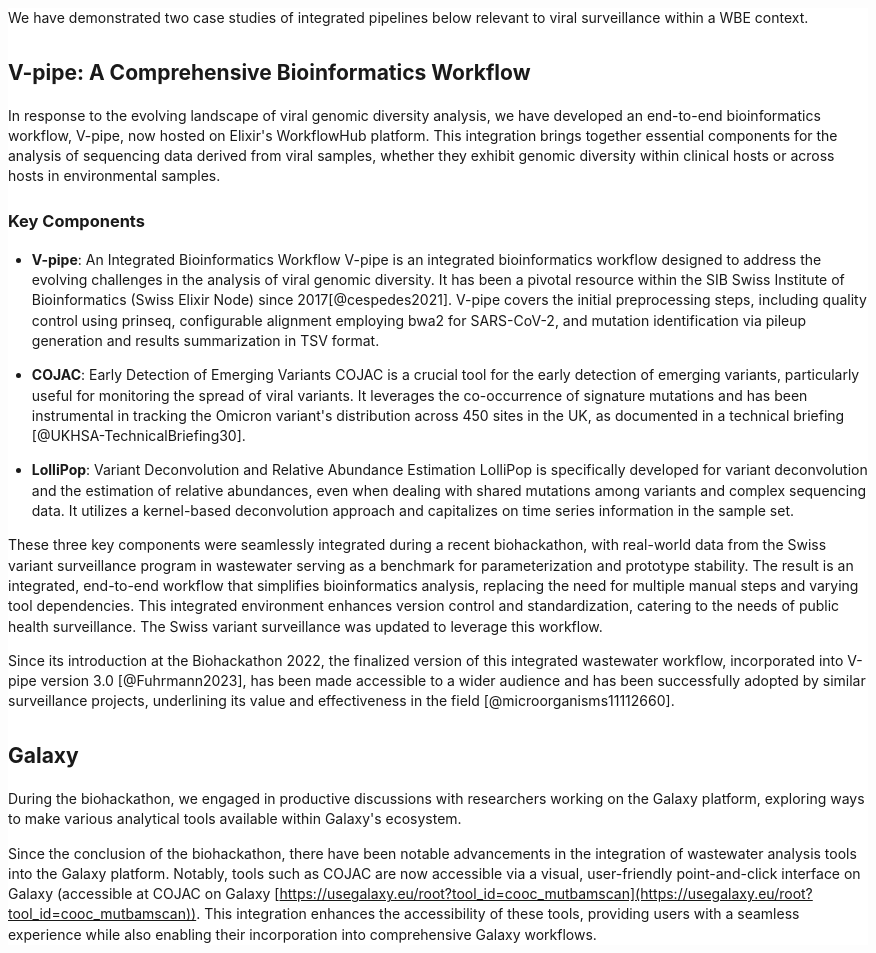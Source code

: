 We have demonstrated two case studies of integrated pipelines below relevant to viral surveillance within a WBE context. 

## V-pipe: A Comprehensive Bioinformatics Workflow

In response to the evolving landscape of viral genomic diversity analysis, we have developed an end-to-end bioinformatics workflow, V-pipe, now hosted on Elixir's WorkflowHub platform. This integration brings together essential components for the analysis of sequencing data derived from viral samples, whether they exhibit genomic diversity within clinical hosts or across hosts in environmental samples.

###  Key Components

- **V-pipe**: An Integrated Bioinformatics Workflow
V-pipe is an integrated bioinformatics workflow designed to address the evolving challenges in the analysis of viral genomic diversity. It has been a pivotal resource within the SIB Swiss Institute of Bioinformatics (Swiss Elixir Node) since 2017[@cespedes2021]. V-pipe covers the initial preprocessing steps, including quality control using prinseq, configurable alignment employing bwa2 for SARS-CoV-2, and mutation identification via pileup generation and results summarization in TSV format.

- **COJAC**: Early Detection of Emerging Variants
COJAC is a crucial tool for the early detection of emerging variants, particularly useful for monitoring the spread of viral variants. It leverages the co-occurrence of signature mutations and has been instrumental in tracking the Omicron variant's distribution across 450 sites in the UK, as documented in a technical briefing [@UKHSA-TechnicalBriefing30].

- **LolliPop**: Variant Deconvolution and Relative Abundance Estimation
LolliPop is specifically developed for variant deconvolution and the estimation of relative abundances, even when dealing with shared mutations among variants and complex sequencing data. It utilizes a kernel-based deconvolution approach and capitalizes on time series information in the sample set.

These three key components were seamlessly integrated during a recent biohackathon, with real-world data from the Swiss variant surveillance program in wastewater serving as a benchmark for parameterization and prototype stability. The result is an integrated, end-to-end workflow that simplifies bioinformatics analysis, replacing the need for multiple manual steps and varying tool dependencies. This integrated environment enhances version control and standardization, catering to the needs of public health surveillance. The Swiss variant surveillance was updated to leverage this workflow.

Since its introduction at the Biohackathon 2022, the finalized version of this integrated wastewater workflow, incorporated into V-pipe version 3.0 [@Fuhrmann2023], has been made accessible to a wider audience and has been successfully adopted by similar surveillance projects, underlining its value and effectiveness in the field [@microorganisms11112660].

## Galaxy

During the biohackathon, we engaged in productive discussions with researchers working on the Galaxy platform, exploring ways to make various analytical tools available within Galaxy's ecosystem.

Since the conclusion of the biohackathon, there have been notable advancements in the integration of wastewater analysis tools into the Galaxy platform. Notably, tools such as COJAC are now accessible via a visual, user-friendly point-and-click interface on Galaxy (accessible at COJAC on Galaxy [https://usegalaxy.eu/root?tool_id=cooc_mutbamscan](https://usegalaxy.eu/root?tool_id=cooc_mutbamscan)). This integration enhances the accessibility of these tools, providing users with a seamless experience while also enabling their incorporation into comprehensive Galaxy workflows.
